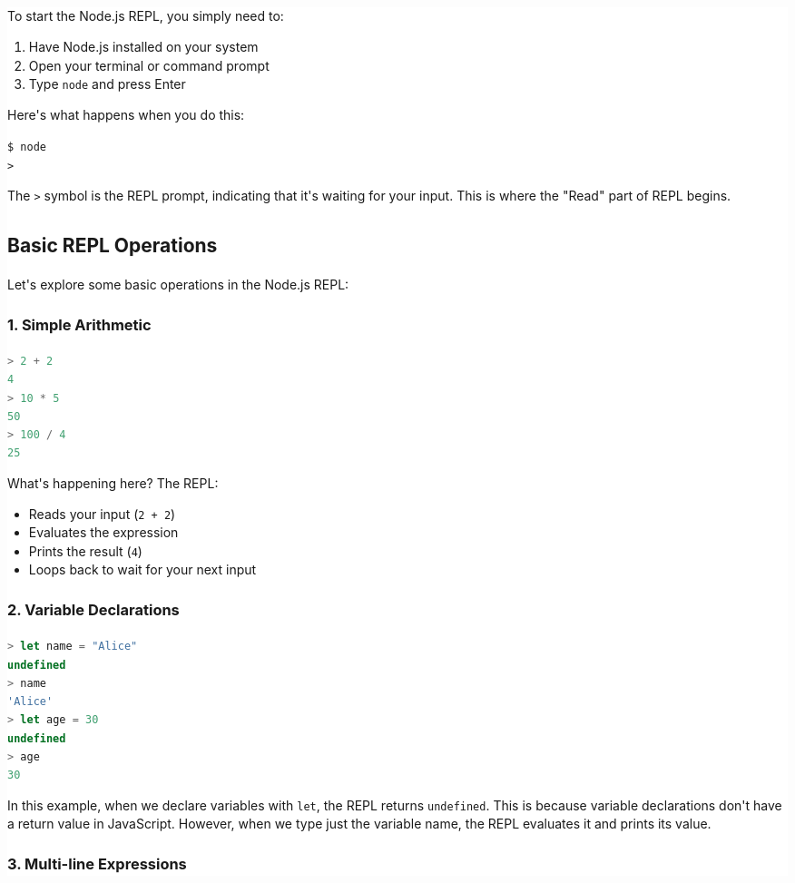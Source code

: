 To start the Node.js REPL, you simply need to:

1. Have Node.js installed on your system
2. Open your terminal or command prompt
3. Type `node` and press Enter

Here's what happens when you do this:

```
$ node
>
```

The `>` symbol is the REPL prompt, indicating that it's waiting for your input. This is where the "Read" part of REPL begins.

## Basic REPL Operations

Let's explore some basic operations in the Node.js REPL:

### 1. Simple Arithmetic

```javascript
> 2 + 2
4
> 10 * 5
50
> 100 / 4
25
```

What's happening here? The REPL:

* Reads your input (`2 + 2`)
* Evaluates the expression
* Prints the result (`4`)
* Loops back to wait for your next input

### 2. Variable Declarations

```javascript
> let name = "Alice"
undefined
> name
'Alice'
> let age = 30
undefined
> age
30
```

In this example, when we declare variables with `let`, the REPL returns `undefined`. This is because variable declarations don't have a return value in JavaScript. However, when we type just the variable name, the REPL evaluates it and prints its value.

### 3. Multi-line Expressions
